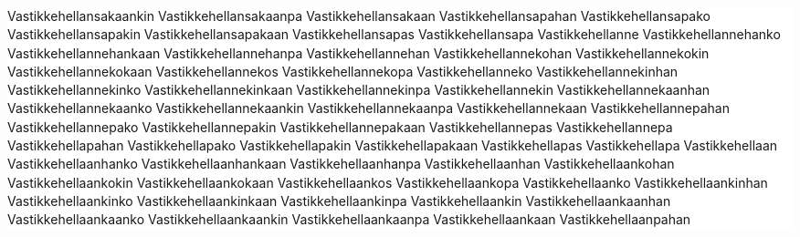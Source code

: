 Vastikkehellansakaankin
Vastikkehellansakaanpa
Vastikkehellansakaan
Vastikkehellansapahan
Vastikkehellansapako
Vastikkehellansapakin
Vastikkehellansapakaan
Vastikkehellansapas
Vastikkehellansapa
Vastikkehellanne
Vastikkehellannehanko
Vastikkehellannehankaan
Vastikkehellannehanpa
Vastikkehellannehan
Vastikkehellannekohan
Vastikkehellannekokin
Vastikkehellannekokaan
Vastikkehellannekos
Vastikkehellannekopa
Vastikkehellanneko
Vastikkehellannekinhan
Vastikkehellannekinko
Vastikkehellannekinkaan
Vastikkehellannekinpa
Vastikkehellannekin
Vastikkehellannekaanhan
Vastikkehellannekaanko
Vastikkehellannekaankin
Vastikkehellannekaanpa
Vastikkehellannekaan
Vastikkehellannepahan
Vastikkehellannepako
Vastikkehellannepakin
Vastikkehellannepakaan
Vastikkehellannepas
Vastikkehellannepa
Vastikkehellapahan
Vastikkehellapako
Vastikkehellapakin
Vastikkehellapakaan
Vastikkehellapas
Vastikkehellapa
Vastikkehellaan
Vastikkehellaanhanko
Vastikkehellaanhankaan
Vastikkehellaanhanpa
Vastikkehellaanhan
Vastikkehellaankohan
Vastikkehellaankokin
Vastikkehellaankokaan
Vastikkehellaankos
Vastikkehellaankopa
Vastikkehellaanko
Vastikkehellaankinhan
Vastikkehellaankinko
Vastikkehellaankinkaan
Vastikkehellaankinpa
Vastikkehellaankin
Vastikkehellaankaanhan
Vastikkehellaankaanko
Vastikkehellaankaankin
Vastikkehellaankaanpa
Vastikkehellaankaan
Vastikkehellaanpahan